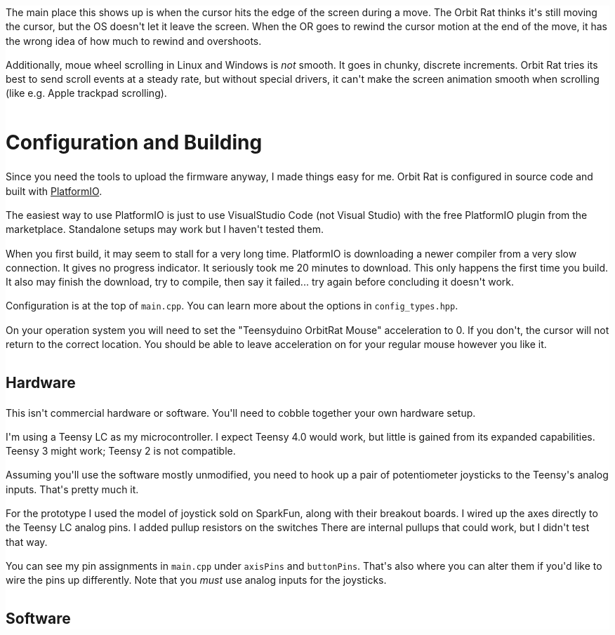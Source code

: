 The main place this shows up is when the cursor hits the edge of the screen during a move.
The Orbit Rat thinks it's still moving the cursor, but the OS doesn't let it leave the screen.
When the OR goes to rewind the cursor motion at the end of the move, it has the wrong
idea of how much to rewind and overshoots.

Additionally, moue wheel scrolling in Linux and Windows is _not_ smooth. It goes in
chunky, discrete increments. Orbit Rat tries its best to send scroll events at a steady
rate, but without special drivers, it can't make the screen animation smooth when
scrolling (like e.g. Apple trackpad scrolling).


# Configuration and Building

Since you need the tools to upload the firmware anyway, I made things easy for me.
Orbit Rat is configured in source code and built with [PlatformIO](https://platformio.org/).

The easiest way to use PlatformIO is just to use VisualStudio Code (not Visual Studio) with
the free PlatformIO plugin from the marketplace. Standalone setups may work but I haven't
tested them.

When you first build, it may seem to stall for a very long time. PlatformIO is downloading a newer
compiler from a very slow connection. It gives no progress indicator. It seriously
took me 20 minutes to download. This only happens the first time you build. It also
may finish the download, try to compile, then say it failed... try again before
concluding it doesn't work.

Configuration is at the top of `main.cpp`. You can learn more about the options in 
`config_types.hpp`.

On your operation system you will need to set the "Teensyduino OrbitRat Mouse" acceleration
to 0. If you don't, the cursor will not return to the correct location. You should be able
to leave acceleration on for your regular mouse however you like it.

## Hardware

This isn't commercial hardware or software. You'll need to cobble together your
own hardware setup.

I'm using a Teensy LC as my microcontroller. I expect Teensy 4.0 would work, but
little is gained from its expanded capabilities. Teensy 3 might work; Teensy 2
is not compatible.

Assuming you'll use the software mostly unmodified, you need to hook up a pair of
potentiometer joysticks to the Teensy's analog inputs. That's pretty much it.

For the prototype I used the model of joystick sold on SparkFun, along with their 
breakout boards. I wired up the axes directly to the Teensy LC analog pins. I added 
pullup resistors on the switches There are internal pullups that could work, but I 
didn't test that way.

You can see my pin assignments in `main.cpp` under `axisPins` and `buttonPins`.
That's also where you can alter them if you'd like to wire the pins up differently.
Note that you _must_ use analog inputs for the joysticks.

## Software
